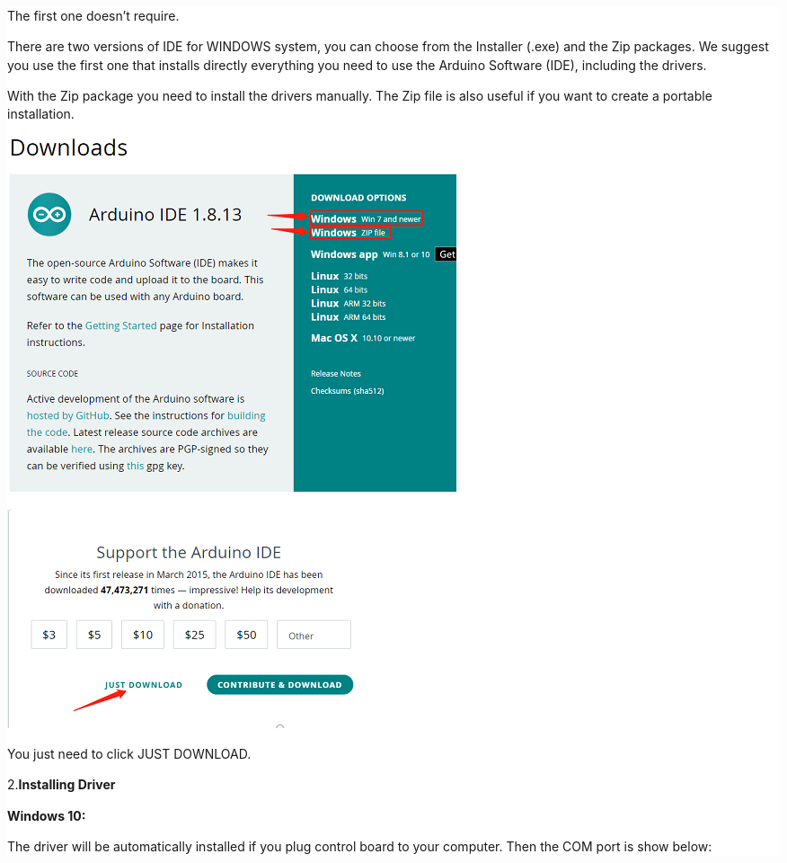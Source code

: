 The first one doesn’t require.

There are two versions of IDE for WINDOWS system, you can choose from the Installer (.exe) and the Zip packages. We suggest you use the first one that installs directly everything you need to use the Arduino Software (IDE), including the drivers.

With the Zip package you need to install the drivers manually. The Zip file is also useful if you want to create a portable installation.

![](media/05744677f85332ce8169aed7dbfa58a0.png)

![](media/e321a129ef60a8367c31aaecca3cf92b.png)

You just need to click JUST DOWNLOAD.

2.**Installing Driver**

**Windows 10:**

The driver will be automatically installed if you plug control board to your computer. Then the COM port is show below:
